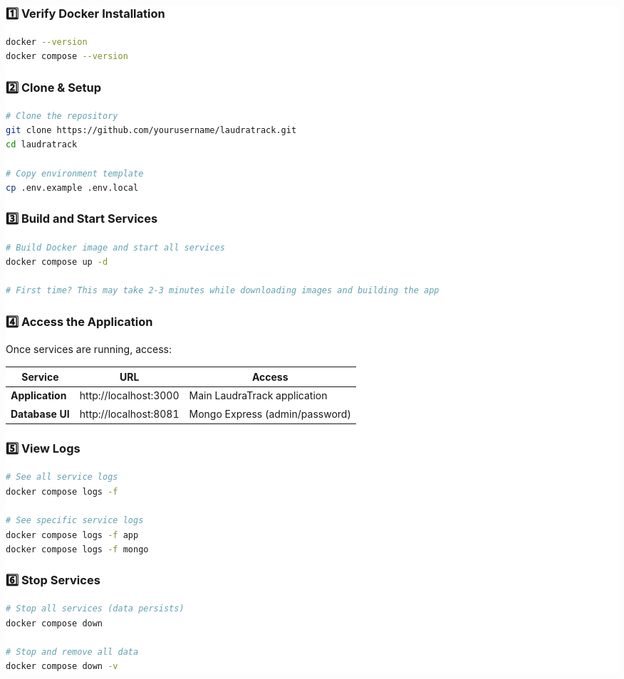 ### 1️⃣ Verify Docker Installation

```bash
docker --version
docker compose --version
```

### 2️⃣ Clone & Setup

```bash
# Clone the repository
git clone https://github.com/yourusername/laudratrack.git
cd laudratrack

# Copy environment template
cp .env.example .env.local
```

### 3️⃣ Build and Start Services

```bash
# Build Docker image and start all services
docker compose up -d

# First time? This may take 2-3 minutes while downloading images and building the app
```

### 4️⃣ Access the Application

Once services are running, access:

| Service         | URL                   | Access                         |
| --------------- | --------------------- | ------------------------------ |
| **Application** | http://localhost:3000 | Main LaudraTrack application   |
| **Database UI** | http://localhost:8081 | Mongo Express (admin/password) |

### 5️⃣ View Logs

```bash
# See all service logs
docker compose logs -f

# See specific service logs
docker compose logs -f app
docker compose logs -f mongo
```

### 6️⃣ Stop Services

```bash
# Stop all services (data persists)
docker compose down

# Stop and remove all data
docker compose down -v
```
